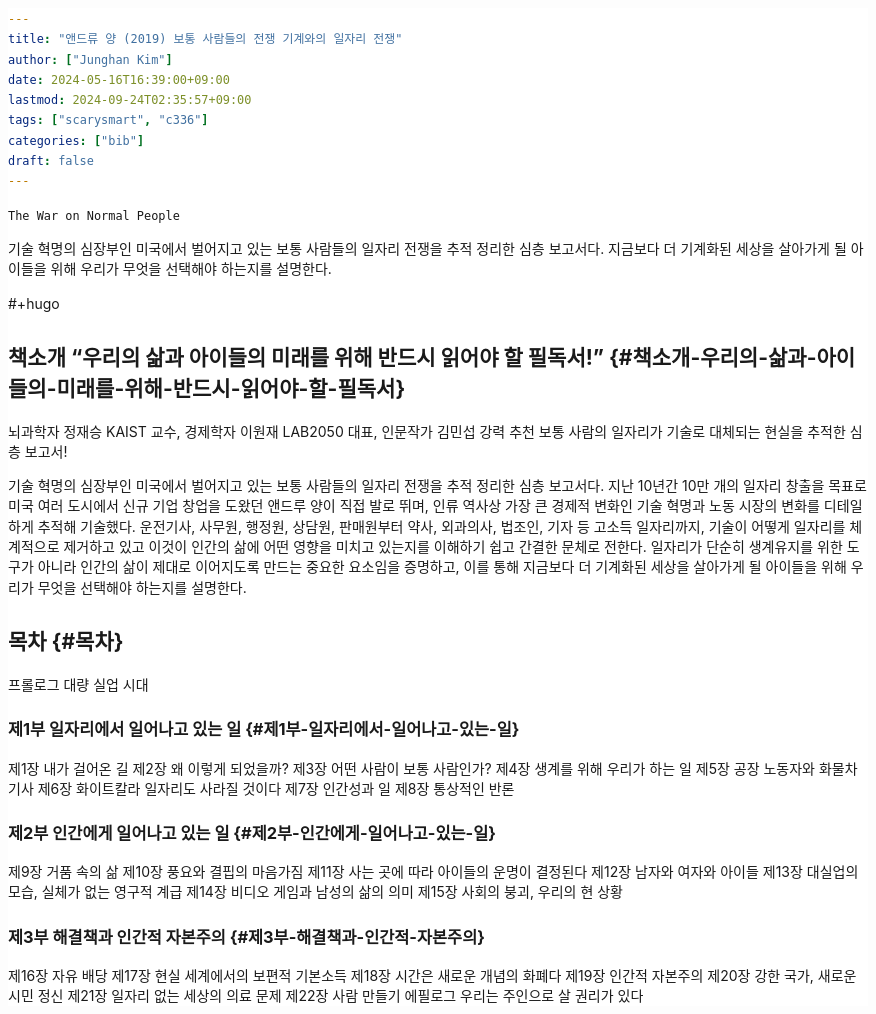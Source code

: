 ```yaml
---
title: "앤드류 양 (2019) 보통 사람들의 전쟁 기계와의 일자리 전쟁"
author: ["Junghan Kim"]
date: 2024-05-16T16:39:00+09:00
lastmod: 2024-09-24T02:35:57+09:00
tags: ["scarysmart", "c336"]
categories: ["bib"]
draft: false
---
```


```text
The War on Normal People
```

기술 혁명의 심장부인 미국에서 벌어지고 있는 보통 사람들의 일자리 전쟁을 추적 정리한 심층 보고서다. 지금보다 더 기계화된 세상을 살아가게 될 아이들을 위해 우리가 무엇을 선택해야 하는지를 설명한다.

\#+hugo


## 책소개 “우리의 삶과 아이들의 미래를 위해 반드시 읽어야 할 필독서!” {#책소개-우리의-삶과-아이들의-미래를-위해-반드시-읽어야-할-필독서}

뇌과학자 정재승 KAIST 교수, 경제학자 이원재 LAB2050 대표, 인문작가 김민섭 강력 추천 보통 사람의 일자리가 기술로 대체되는 현실을 추적한 심층 보고서!

기술 혁명의 심장부인 미국에서 벌어지고 있는 보통 사람들의 일자리 전쟁을 추적 정리한 심층 보고서다. 지난 10년간 10만 개의 일자리 창출을 목표로 미국 여러 도시에서 신규 기업 창업을 도왔던 앤드루 양이 직접 발로 뛰며, 인류 역사상 가장 큰 경제적 변화인 기술 혁명과 노동 시장의 변화를 디테일하게 추적해 기술했다. 운전기사, 사무원, 행정원, 상담원, 판매원부터 약사, 외과의사, 법조인, 기자 등 고소득 일자리까지, 기술이 어떻게 일자리를 체계적으로 제거하고 있고 이것이 인간의 삶에 어떤 영향을 미치고 있는지를 이해하기 쉽고 간결한 문체로 전한다. 일자리가 단순히 생계유지를 위한 도구가 아니라 인간의 삶이 제대로 이어지도록 만드는 중요한 요소임을 증명하고, 이를 통해 지금보다 더 기계화된 세상을 살아가게 될 아이들을 위해 우리가 무엇을 선택해야 하는지를 설명한다.


## 목차 {#목차}

프롤로그 대량 실업 시대


### ****제1부 일자리에서 일어나고 있는 일**** {#제1부-일자리에서-일어나고-있는-일}

제1장 내가 걸어온 길 제2장 왜 이렇게 되었을까? 제3장 어떤 사람이 보통 사람인가? 제4장 생계를 위해 우리가 하는 일 제5장 공장 노동자와 화물차 기사 제6장 화이트칼라 일자리도 사라질 것이다 제7장 인간성과 일 제8장 통상적인 반론


### ****제2부 인간에게 일어나고 있는 일**** {#제2부-인간에게-일어나고-있는-일}

제9장 거품 속의 삶 제10장 풍요와 결핍의 마음가짐 제11장 사는 곳에 따라 아이들의 운명이 결정된다 제12장 남자와 여자와 아이들 제13장 대실업의 모습, 실체가 없는 영구적 계급 제14장 비디오 게임과 남성의 삶의 의미 제15장 사회의 붕괴, 우리의 현 상황


### ****제3부 해결책과 인간적 자본주의**** {#제3부-해결책과-인간적-자본주의}

제16장 자유 배당 제17장 현실 세계에서의 보편적 기본소득 제18장 시간은 새로운 개념의 화폐다 제19장 인간적 자본주의 제20장 강한 국가, 새로운 시민 정신 제21장 일자리 없는 세상의 의료 문제 제22장 사람 만들기 에필로그 우리는 주인으로 살 권리가 있다
